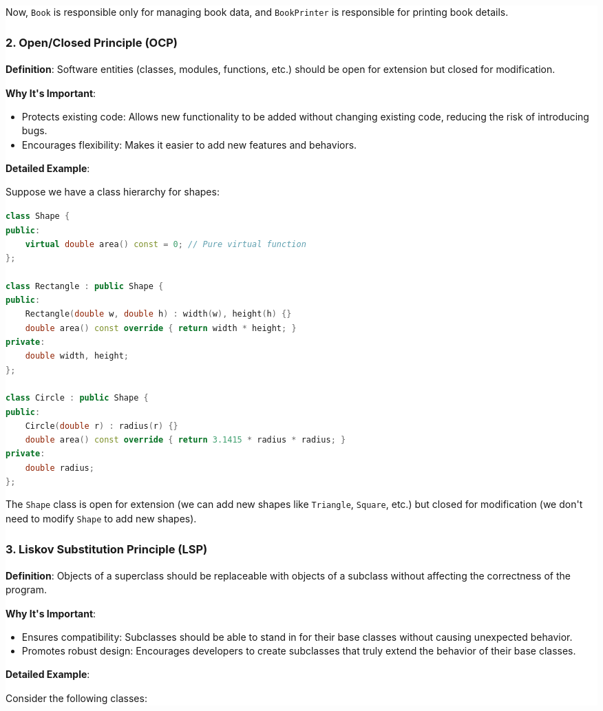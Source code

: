 Now, `Book` is responsible only for managing book data, and `BookPrinter` is responsible for printing book details.

### 2. Open/Closed Principle (OCP)
**Definition**: Software entities (classes, modules, functions, etc.) should be open for extension but closed for modification.

**Why It's Important**:
- Protects existing code: Allows new functionality to be added without changing existing code, reducing the risk of introducing bugs.
- Encourages flexibility: Makes it easier to add new features and behaviors.

**Detailed Example**:

Suppose we have a class hierarchy for shapes:

```cpp
class Shape {
public:
    virtual double area() const = 0; // Pure virtual function
};

class Rectangle : public Shape {
public:
    Rectangle(double w, double h) : width(w), height(h) {}
    double area() const override { return width * height; }
private:
    double width, height;
};

class Circle : public Shape {
public:
    Circle(double r) : radius(r) {}
    double area() const override { return 3.1415 * radius * radius; }
private:
    double radius;
};
```

The `Shape` class is open for extension (we can add new shapes like `Triangle`, `Square`, etc.) but closed for modification (we don't need to modify `Shape` to add new shapes).

### 3. Liskov Substitution Principle (LSP)
**Definition**: Objects of a superclass should be replaceable with objects of a subclass without affecting the correctness of the program.

**Why It's Important**:
- Ensures compatibility: Subclasses should be able to stand in for their base classes without causing unexpected behavior.
- Promotes robust design: Encourages developers to create subclasses that truly extend the behavior of their base classes.

**Detailed Example**:

Consider the following classes:
